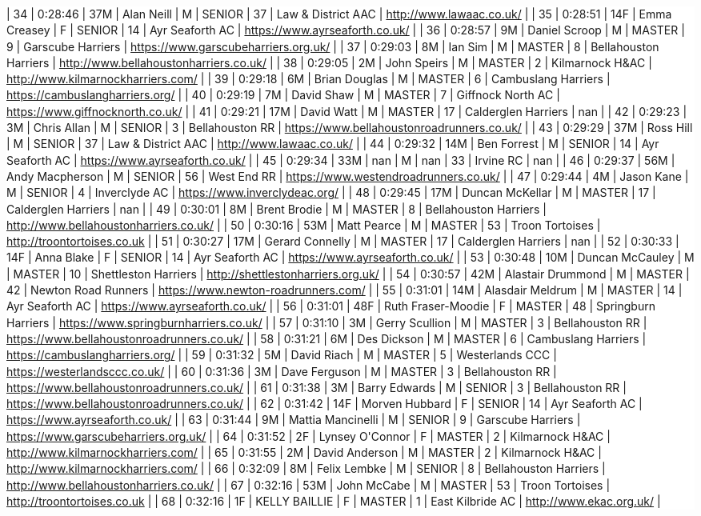 |         34 | 0:28:46 | 37M    | Alan Neill            | M        | SENIOR   |           37 | Law & District AAC         | http://www.lawaac.co.uk/                   |
|         35 | 0:28:51 | 14F    | Emma Creasey          | F        | SENIOR   |           14 | Ayr Seaforth AC            | https://www.ayrseaforth.co.uk/             |
|         36 | 0:28:57 | 9M     | Daniel Scroop         | M        | MASTER   |            9 | Garscube Harriers          | https://www.garscubeharriers.org.uk/       |
|         37 | 0:29:03 | 8M     | Ian Sim               | M        | MASTER   |            8 | Bellahouston Harriers      | http://www.bellahoustonharriers.co.uk/     |
|         38 | 0:29:05 | 2M     | John Speirs           | M        | MASTER   |            2 | Kilmarnock H&AC            | http://www.kilmarnockharriers.com/         |
|         39 | 0:29:18 | 6M     | Brian Douglas         | M        | MASTER   |            6 | Cambuslang Harriers        | https://cambuslangharriers.org/            |
|         40 | 0:29:19 | 7M     | David Shaw            | M        | MASTER   |            7 | Giffnock North AC          | https://www.giffnocknorth.co.uk/           |
|         41 | 0:29:21 | 17M    | David Watt            | M        | MASTER   |           17 | Calderglen Harriers        | nan                                        |
|         42 | 0:29:23 | 3M     | Chris Allan           | M        | SENIOR   |            3 | Bellahouston RR            | https://www.bellahoustonroadrunners.co.uk/ |
|         43 | 0:29:29 | 37M    | Ross Hill             | M        | SENIOR   |           37 | Law & District AAC         | http://www.lawaac.co.uk/                   |
|         44 | 0:29:32 | 14M    | Ben Forrest           | M        | SENIOR   |           14 | Ayr Seaforth AC            | https://www.ayrseaforth.co.uk/             |
|         45 | 0:29:34 | 33M    | nan                   | M        | nan      |           33 | Irvine RC                  | nan                                        |
|         46 | 0:29:37 | 56M    | Andy Macpherson       | M        | SENIOR   |           56 | West End RR                | https://www.westendroadrunners.co.uk/      |
|         47 | 0:29:44 | 4M     | Jason Kane            | M        | SENIOR   |            4 | Inverclyde AC              | https://www.inverclydeac.org/              |
|         48 | 0:29:45 | 17M    | Duncan McKellar       | M        | MASTER   |           17 | Calderglen Harriers        | nan                                        |
|         49 | 0:30:01 | 8M     | Brent Brodie          | M        | MASTER   |            8 | Bellahouston Harriers      | http://www.bellahoustonharriers.co.uk/     |
|         50 | 0:30:16 | 53M    | Matt Pearce           | M        | MASTER   |           53 | Troon Tortoises            | http://troontortoises.co.uk                |
|         51 | 0:30:27 | 17M    | Gerard Connelly       | M        | MASTER   |           17 | Calderglen Harriers        | nan                                        |
|         52 | 0:30:33 | 14F    | Anna Blake            | F        | SENIOR   |           14 | Ayr Seaforth AC            | https://www.ayrseaforth.co.uk/             |
|         53 | 0:30:48 | 10M    | Duncan McCauley       | M        | MASTER   |           10 | Shettleston Harriers       | http://shettlestonharriers.org.uk/         |
|         54 | 0:30:57 | 42M    | Alastair Drummond     | M        | MASTER   |           42 | Newton Road Runners        | https://www.newton-roadrunners.com/        |
|         55 | 0:31:01 | 14M    | Alasdair Meldrum      | M        | MASTER   |           14 | Ayr Seaforth AC            | https://www.ayrseaforth.co.uk/             |
|         56 | 0:31:01 | 48F    | Ruth Fraser-Moodie    | F        | MASTER   |           48 | Springburn Harriers        | https://www.springburnharriers.co.uk/      |
|         57 | 0:31:10 | 3M     | Gerry Scullion        | M        | MASTER   |            3 | Bellahouston RR            | https://www.bellahoustonroadrunners.co.uk/ |
|         58 | 0:31:21 | 6M     | Des Dickson           | M        | MASTER   |            6 | Cambuslang Harriers        | https://cambuslangharriers.org/            |
|         59 | 0:31:32 | 5M     | David Riach           | M        | MASTER   |            5 | Westerlands CCC            | https://westerlandsccc.co.uk/              |
|         60 | 0:31:36 | 3M     | Dave Ferguson         | M        | MASTER   |            3 | Bellahouston RR            | https://www.bellahoustonroadrunners.co.uk/ |
|         61 | 0:31:38 | 3M     | Barry Edwards         | M        | SENIOR   |            3 | Bellahouston RR            | https://www.bellahoustonroadrunners.co.uk/ |
|         62 | 0:31:42 | 14F    | Morven Hubbard        | F        | SENIOR   |           14 | Ayr Seaforth AC            | https://www.ayrseaforth.co.uk/             |
|         63 | 0:31:44 | 9M     | Mattia Mancinelli     | M        | SENIOR   |            9 | Garscube Harriers          | https://www.garscubeharriers.org.uk/       |
|         64 | 0:31:52 | 2F     | Lynsey O'Connor       | F        | MASTER   |            2 | Kilmarnock H&AC            | http://www.kilmarnockharriers.com/         |
|         65 | 0:31:55 | 2M     | David Anderson        | M        | MASTER   |            2 | Kilmarnock H&AC            | http://www.kilmarnockharriers.com/         |
|         66 | 0:32:09 | 8M     | Felix Lembke          | M        | SENIOR   |            8 | Bellahouston Harriers      | http://www.bellahoustonharriers.co.uk/     |
|         67 | 0:32:16 | 53M    | John McCabe           | M        | MASTER   |           53 | Troon Tortoises            | http://troontortoises.co.uk                |
|         68 | 0:32:16 | 1F     | KELLY BAILLIE         | F        | MASTER   |            1 | East Kilbride AC           | http://www.ekac.org.uk/                    |